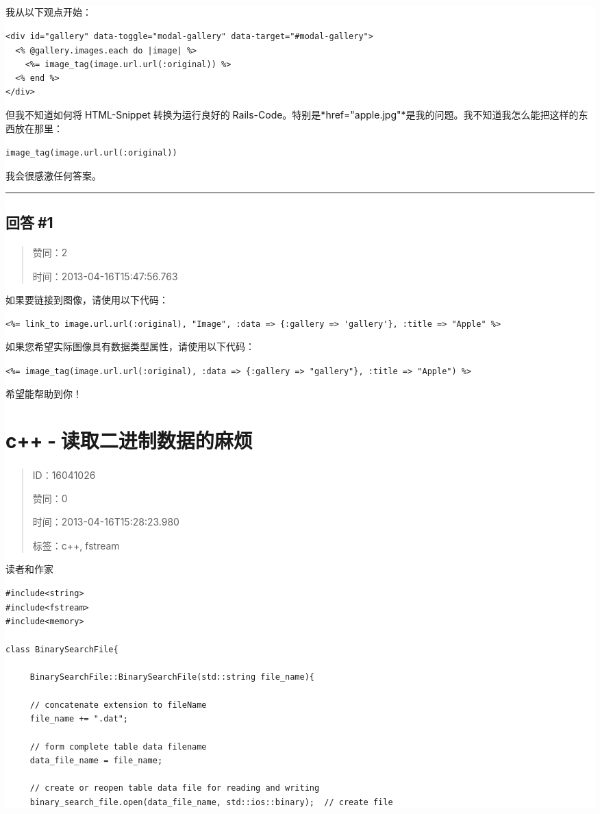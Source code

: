 我从以下观点开始：

```
<div id="gallery" data-toggle="modal-gallery" data-target="#modal-gallery">
  <% @gallery.images.each do |image| %>
    <%= image_tag(image.url.url(:original)) %>
  <% end %>
</div> 
```

但我不知道如何将 HTML-Snippet 转换为运行良好的 Rails-Code。特别是*href="apple.jpg"*是我的问题。我不知道我怎么能把这样的东西放在那里：

`image_tag(image.url.url(:original))`

我会很感激任何答案。

* * *

## 回答 #1

> 赞同：2
> 
> 时间：2013-04-16T15:47:56.763

如果要链接到图像，请使用以下代码：

```
<%= link_to image.url.url(:original), "Image", :data => {:gallery => 'gallery'}, :title => "Apple" %> 
```

如果您希望实际图像具有数据类型属性，请使用以下代码：

```
<%= image_tag(image.url.url(:original), :data => {:gallery => "gallery"}, :title => "Apple") %> 
```

希望能帮助到你！

# c++ - 读取二进制数据的麻烦

> ID：16041026
> 
> 赞同：0
> 
> 时间：2013-04-16T15:28:23.980
> 
> 标签：c++, fstream

读者和作家

```
#include<string>
#include<fstream>
#include<memory>

class BinarySearchFile{

     BinarySearchFile::BinarySearchFile(std::string file_name){

     // concatenate extension to fileName
     file_name += ".dat";

     // form complete table data filename
     data_file_name = file_name;

     // create or reopen table data file for reading and writing
     binary_search_file.open(data_file_name, std::ios::binary);  // create file

```